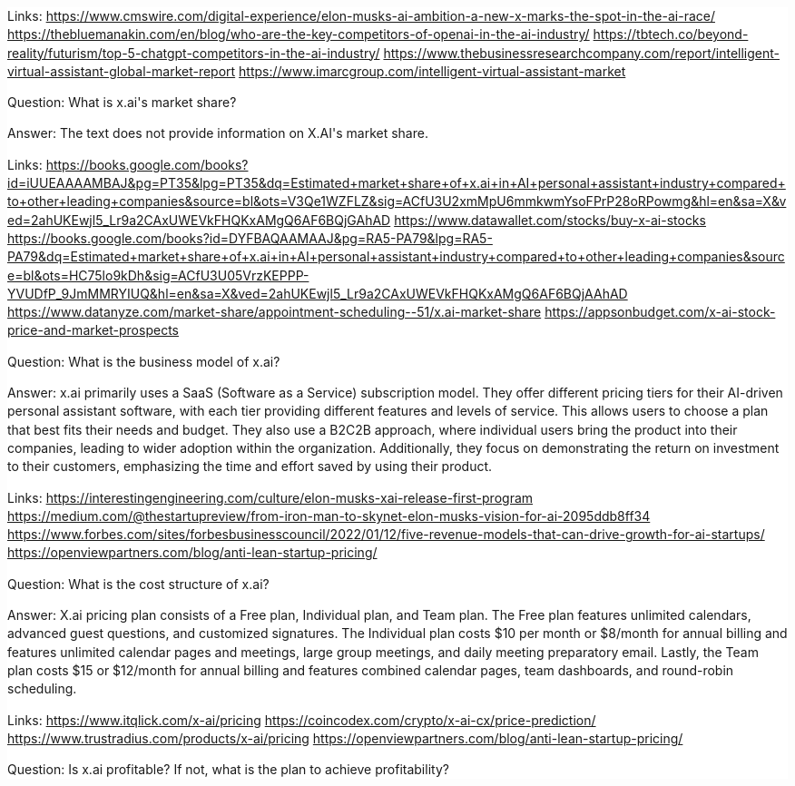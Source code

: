 Links: https://www.cmswire.com/digital-experience/elon-musks-ai-ambition-a-new-x-marks-the-spot-in-the-ai-race/
https://thebluemanakin.com/en/blog/who-are-the-key-competitors-of-openai-in-the-ai-industry/
https://tbtech.co/beyond-reality/futurism/top-5-chatgpt-competitors-in-the-ai-industry/
https://www.thebusinessresearchcompany.com/report/intelligent-virtual-assistant-global-market-report
https://www.imarcgroup.com/intelligent-virtual-assistant-market


Question: What is x.ai's market share?

Answer: The text does not provide information on X.AI's market share.

Links: https://books.google.com/books?id=iUUEAAAAMBAJ&pg=PT35&lpg=PT35&dq=Estimated+market+share+of+x.ai+in+AI+personal+assistant+industry+compared+to+other+leading+companies&source=bl&ots=V3Qe1WZFLZ&sig=ACfU3U2xmMpU6mmkwmYsoFPrP28oRPowmg&hl=en&sa=X&ved=2ahUKEwjl5_Lr9a2CAxUWEVkFHQKxAMgQ6AF6BQjGAhAD
https://www.datawallet.com/stocks/buy-x-ai-stocks
https://books.google.com/books?id=DYFBAQAAMAAJ&pg=RA5-PA79&lpg=RA5-PA79&dq=Estimated+market+share+of+x.ai+in+AI+personal+assistant+industry+compared+to+other+leading+companies&source=bl&ots=HC75lo9kDh&sig=ACfU3U05VrzKEPPP-YVUDfP_9JmMMRYIUQ&hl=en&sa=X&ved=2ahUKEwjl5_Lr9a2CAxUWEVkFHQKxAMgQ6AF6BQjAAhAD
https://www.datanyze.com/market-share/appointment-scheduling--51/x.ai-market-share
https://appsonbudget.com/x-ai-stock-price-and-market-prospects


Question: What is the business model of x.ai?

Answer: x.ai primarily uses a SaaS (Software as a Service) subscription model. They offer different pricing tiers for their AI-driven personal assistant software, with each tier providing different features and levels of service. This allows users to choose a plan that best fits their needs and budget. They also use a B2C2B approach, where individual users bring the product into their companies, leading to wider adoption within the organization. Additionally, they focus on demonstrating the return on investment to their customers, emphasizing the time and effort saved by using their product.

Links: https://interestingengineering.com/culture/elon-musks-xai-release-first-program
https://medium.com/@thestartupreview/from-iron-man-to-skynet-elon-musks-vision-for-ai-2095ddb8ff34
https://www.forbes.com/sites/forbesbusinesscouncil/2022/01/12/five-revenue-models-that-can-drive-growth-for-ai-startups/
https://openviewpartners.com/blog/anti-lean-startup-pricing/


Question: What is the cost structure of x.ai?

Answer: X.ai pricing plan consists of a Free plan, Individual plan, and Team plan. The Free plan features unlimited calendars, advanced guest questions, and customized signatures. The Individual plan costs $10 per month or $8/month for annual billing and features unlimited calendar pages and meetings, large group meetings, and daily meeting preparatory email. Lastly, the Team plan costs $15 or $12/month for annual billing and features combined calendar pages, team dashboards, and round-robin scheduling.

Links: https://www.itqlick.com/x-ai/pricing
https://coincodex.com/crypto/x-ai-cx/price-prediction/
https://www.trustradius.com/products/x-ai/pricing
https://openviewpartners.com/blog/anti-lean-startup-pricing/


Question: Is x.ai profitable? If not, what is the plan to achieve profitability?
